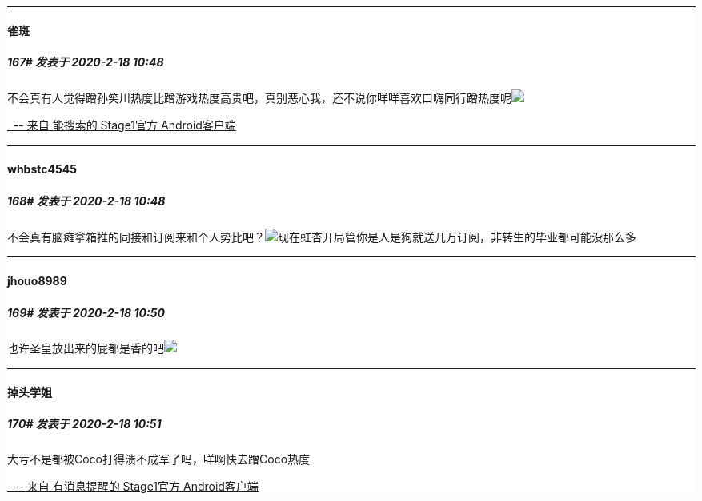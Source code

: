 -----

####  雀斑  
##### 167#       发表于 2020-2-18 10:48




不会真有人觉得蹭孙笑川热度比蹭游戏热度高贵吧，真别恶心我，还不说你咩咩喜欢口嗨同行蹭热度呢<img src="https://static.saraba1st.com/image/smiley/face2017/050.png" referrerpolicy="no-referrer">

[  -- 来自 能搜索的 Stage1官方 Android客户端](https://www.coolapk.com/apk/140634)







-----

####  whbstc4545  
##### 168#       发表于 2020-2-18 10:48




不会真有脑瘫拿箱推的同接和订阅来和个人势比吧？<img src="https://static.saraba1st.com/image/smiley/face2017/067.png" referrerpolicy="no-referrer">现在虹杏开局管你是人是狗就送几万订阅，非转生的毕业都可能没那么多







-----

####  jhouo8989  
##### 169#       发表于 2020-2-18 10:50




也许圣皇放出来的屁都是香的吧<img src="https://static.saraba1st.com/image/smiley/face2017/075.png" referrerpolicy="no-referrer">







-----

####  掉头学姐  
##### 170#       发表于 2020-2-18 10:51




大亏不是都被Coco打得溃不成军了吗，咩啊快去蹭Coco热度

[  -- 来自 有消息提醒的 Stage1官方 Android客户端](https://www.coolapk.com/apk/140634)






